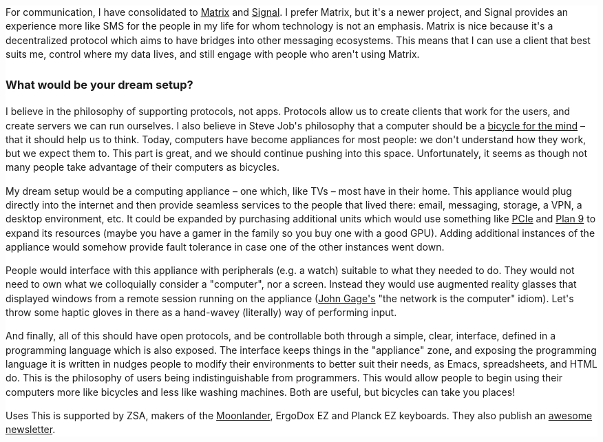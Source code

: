 For communication, I have consolidated to [Matrix](https://matrix.org/blog/home/) and [Signal](https://en.wikipedia.org/wiki/Signal_%28software%29). I prefer Matrix, but it's a newer project, and Signal provides an experience more like SMS for the people in my life for whom technology is not an emphasis. Matrix is nice because it's a decentralized protocol which aims to have bridges into other messaging ecosystems. This means that I can use a client that best suits me, control where my data lives, and still engage with people who aren't using Matrix.

### What would be your dream setup?

I believe in the philosophy of supporting protocols, not apps. Protocols allow us to create clients that work for the users, and create servers we can run ourselves. I also believe in Steve Job's philosophy that a computer should be a [bicycle for the mind](https://www.brainpickings.org/2011/12/21/steve-jobs-bicycle-for-the-mind-1990/) – that it should help us to think. Today, computers have become appliances for most people: we don't understand how they work, but we expect them to. This part is great, and we should continue pushing into this space. Unfortunately, it seems as though not many people take advantage of their computers as bicycles.

My dream setup would be a computing appliance – one which, like TVs – most have in their home. This appliance would plug directly into the internet and then provide seamless services to the people that lived there: email, messaging, storage, a VPN, a desktop environment, etc. It could be expanded by purchasing additional units which would use something like [PCIe](https://en.wikipedia.org/wiki/PCI_Express) and [Plan 9](https://en.wikipedia.org/wiki/Plan_9_from_Bell_Labs) to expand its resources (maybe you have a gamer in the family so you buy one with a good GPU). Adding additional instances of the appliance would somehow provide fault tolerance in case one of the other instances went down.

People would interface with this appliance with peripherals (e.g. a watch) suitable to what they needed to do. They would not need to own what we colloquially consider a "computer", nor a screen. Instead they would use augmented reality glasses that displayed windows from a remote session running on the appliance ([John Gage's](https://en.wikipedia.org/wiki/John_Gage) "the network is the computer" idiom). Let's throw some haptic gloves in there as a hand-wavey (literally) way of performing input.

And finally, all of this should have open protocols, and be controllable both through a simple, clear, interface, defined in a programming language which is also exposed. The interface keeps things in the "appliance" zone, and exposing the programming language it is written in nudges people to modify their environments to better suit their needs, as Emacs, spreadsheets, and HTML do. This is the philosophy of users being indistinguishable from programmers. This would allow people to begin using their computers more like bicycles and less like washing machines. Both are useful, but bicycles can take you places!

Uses This is supported by ZSA, makers of the [Moonlander](https://www.zsa.io/moonlander/), ErgoDox EZ and Planck EZ keyboards. They also publish an [awesome newsletter](https://ergodox-ez.com/pages/uses-this).